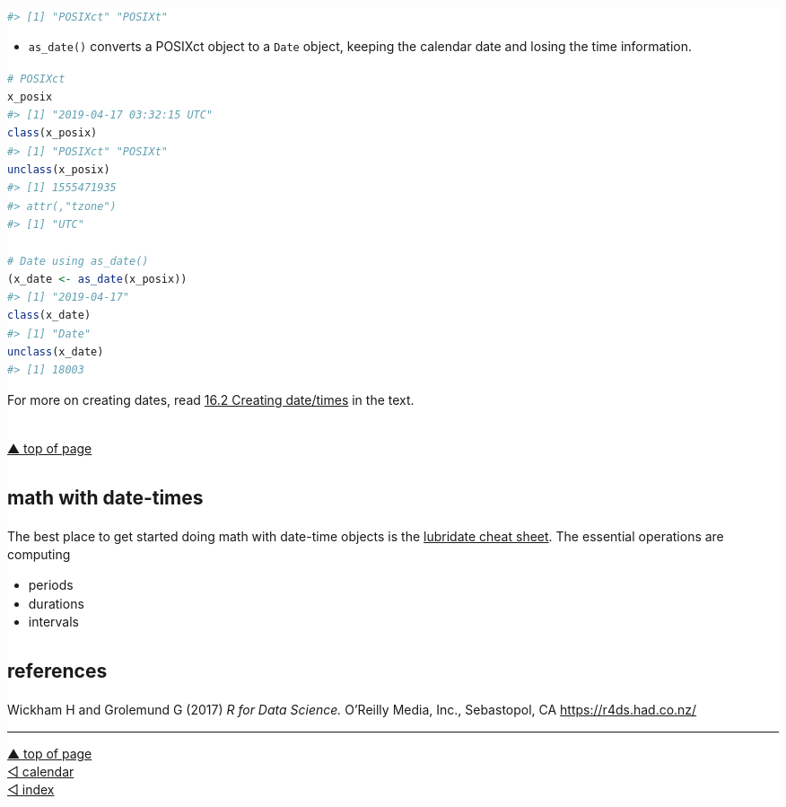 ``` r
#> [1] "POSIXct" "POSIXt"
```

  - `as_date()` converts a POSIXct object to a `Date` object, keeping
    the calendar date and losing the time information.



``` r
# POSIXct
x_posix
#> [1] "2019-04-17 03:32:15 UTC"
class(x_posix)
#> [1] "POSIXct" "POSIXt"
unclass(x_posix)
#> [1] 1555471935
#> attr(,"tzone")
#> [1] "UTC"

# Date using as_date()  
(x_date <- as_date(x_posix))
#> [1] "2019-04-17"
class(x_date)
#> [1] "Date"
unclass(x_date)
#> [1] 18003
```

For more on creating dates, read [16.2 Creating
date/times](https://r4ds.had.co.nz/dates-and-times.html#creating-datetimes)
in the text.

<br> <a href="#top">▲ top of page</a>

## math with date-times

The best place to get started doing math with date-time objects is the
[lubridate cheat
sheet](https://rawgit.com/rstudio/cheatsheets/master/lubridate.pdf). The
essential operations are computing

  - periods  
  - durations  
  - intervals

## references

<div id="refs">

<div id="ref-Wickham+Grolemund:2017">

Wickham H and Grolemund G (2017) *R for Data Science.* O’Reilly Media,
Inc., Sebastopol, CA <https://r4ds.had.co.nz/>

</div>

</div>

***
<a href="#top">&#9650; top of page</a>    
[&#9665; calendar](../README.md#calendar)    
[&#9665; index](../README.md#index)
